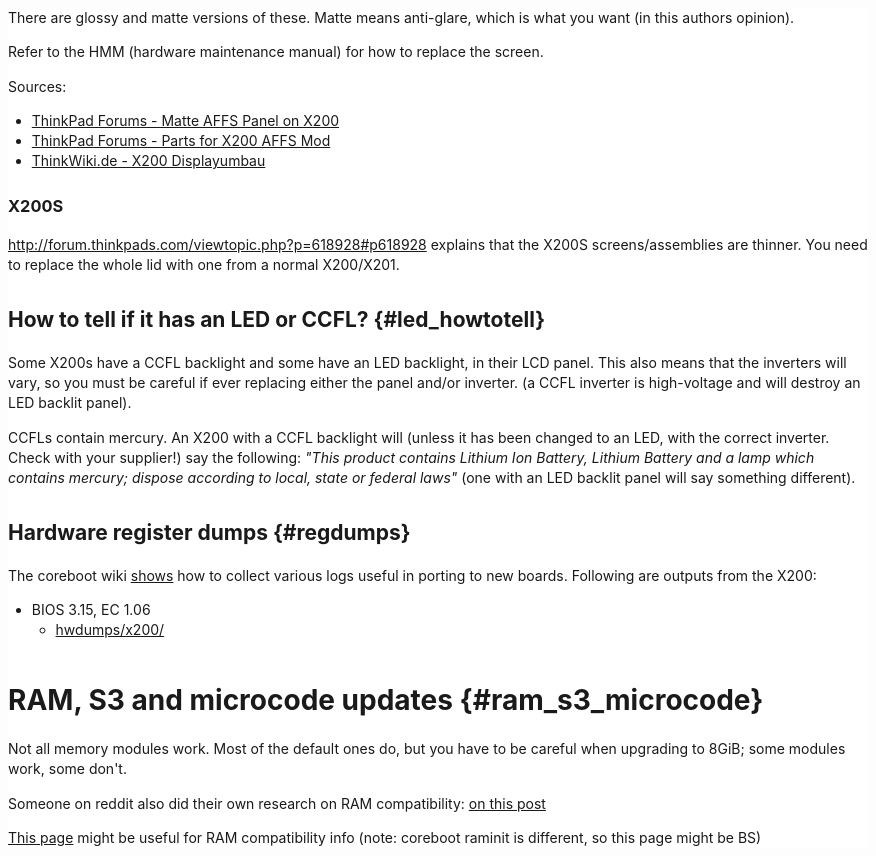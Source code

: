 There are glossy and matte versions of these. Matte means anti-glare,
which is what you want (in this authors opinion).

Refer to the HMM (hardware maintenance manual) for how to replace the
screen.

Sources:

-   [ThinkPad Forums - Matte AFFS Panel on
    X200](http://forum.thinkpads.com/viewtopic.php?f=2&t=84941)
-   [ThinkPad Forums - Parts for X200 AFFS
    Mod](http://forum.thinkpads.com/viewtopic.php?p=660662#p660662)
-   [ThinkWiki.de - X200 Displayumbau](http://thinkwiki.de/X200_Displayumbau)

### X200S

<http://forum.thinkpads.com/viewtopic.php?p=618928#p618928> explains that the
X200S screens/assemblies are thinner. You need to replace the whole lid with
one from a normal X200/X201.

How to tell if it has an LED or CCFL? {#led_howtotell}
-------------------------------------

Some X200s have a CCFL backlight and some have an LED backlight, in their LCD
panel. This also means that the inverters will vary, so you must be careful if
ever replacing either the panel and/or inverter. (a CCFL inverter is
high-voltage and will destroy an LED backlit panel).

CCFLs contain mercury. An X200 with a CCFL backlight will (unless it has been
changed to an LED, with the correct inverter. Check with your supplier!) say
the following: *"This product contains Lithium Ion Battery, Lithium Battery and
a lamp which contains mercury; dispose according to local, state or federal
laws"* (one with an LED backlit panel will say something different).

Hardware register dumps {#regdumps}
-----------------------

The coreboot wiki
[shows](http://www.coreboot.org/Motherboard_Porting_Guide) how to
collect various logs useful in porting to new boards. Following are
outputs from the X200:

-   BIOS 3.15, EC 1.06
    -   [hwdumps/x200/](hwdumps/x200/)

RAM, S3 and microcode updates {#ram_s3_microcode}
=============================

Not all memory modules work. Most of the default ones do, but you have
to be careful when upgrading to 8GiB; some modules work, some don't.

Someone on reddit also did their own research on RAM compatibility: [on
this
post](https://www.reddit.com/r/libreboot/comments/5ax17e/liberated_x200_is_really_picky_with_memory/)

[This page](http://www.forum.thinkpads.com/viewtopic.php?p=760721) might
be useful for RAM compatibility info (note: coreboot raminit is
different, so this page might be BS)
